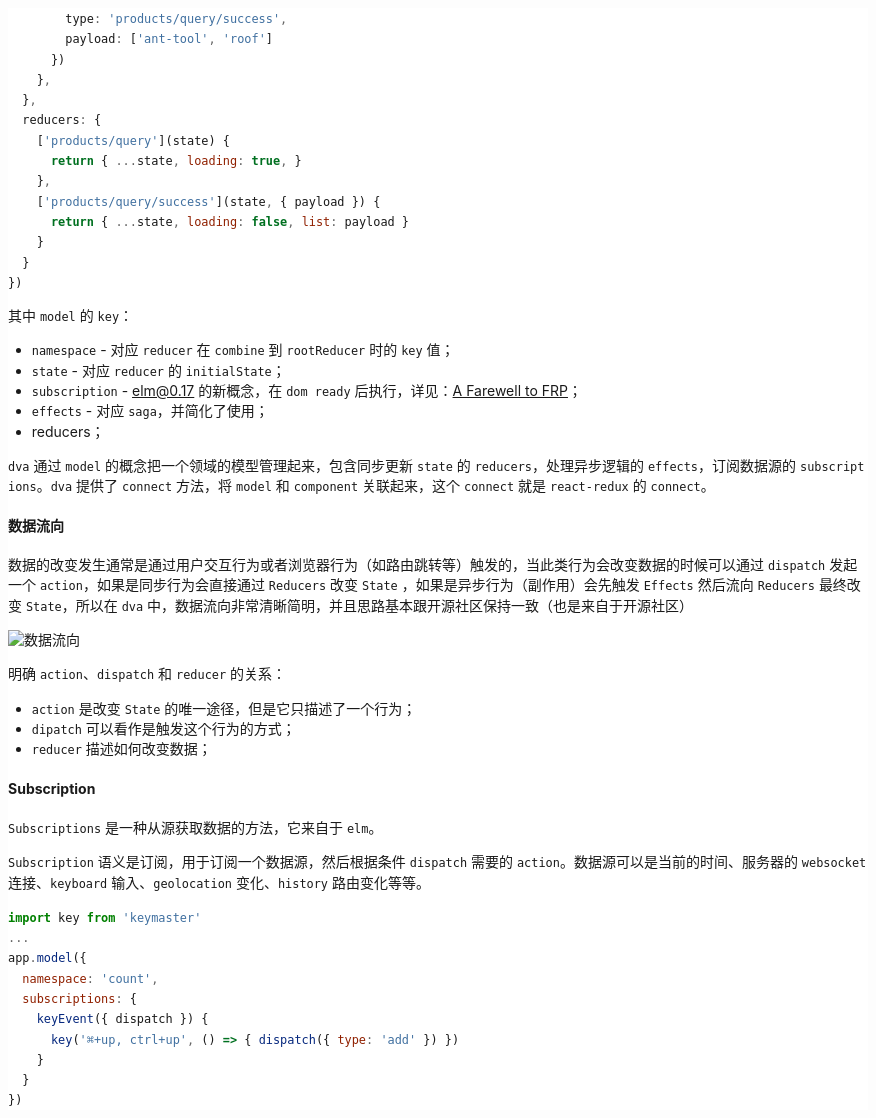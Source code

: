 ```js
        type: 'products/query/success',
        payload: ['ant-tool', 'roof']
      })
    },
  },
  reducers: {
    ['products/query'](state) {
      return { ...state, loading: true, }
    },
    ['products/query/success'](state, { payload }) {
      return { ...state, loading: false, list: payload }
    }
  }
})
```

其中 `model` 的 `key`：

* `namespace` - 对应 `reducer` 在 `combine` 到 `rootReducer` 时的 `key` 值；
* `state` - 对应 `reducer` 的 `initialState`；
* `subscription` - elm@0.17 的新概念，在 `dom ready` 后执行，详见：[A Farewell to FRP](https://elm-lang.org/news/farewell-to-frp)；
* `effects` - 对应 `saga`，并简化了使用；
* reducers；

`dva` 通过 `model` 的概念把一个领域的模型管理起来，包含同步更新 `state` 的 `reducers`，处理异步逻辑的 `effects`，订阅数据源的 `subscriptions`。`dva` 提供了 `connect` 方法，将 `model` 和 `component` 关联起来，这个 `connect` 就是 `react-redux` 的 `connect`。

#### 数据流向

数据的改变发生通常是通过用户交互行为或者浏览器行为（如路由跳转等）触发的，当此类行为会改变数据的时候可以通过 `dispatch` 发起一个 `action`，如果是同步行为会直接通过 `Reducers` 改变 `State` ，如果是异步行为（副作用）会先触发 `Effects` 然后流向 `Reducers` 最终改变 `State`，所以在 `dva` 中，数据流向非常清晰简明，并且思路基本跟开源社区保持一致（也是来自于开源社区）

![数据流向](https://zos.alipayobjects.com/rmsportal/PPrerEAKbIoDZYr.png)

明确 `action`、`dispatch` 和 `reducer` 的关系：

* `action` 是改变 `State` 的唯一途径，但是它只描述了一个行为；
* `dipatch` 可以看作是触发这个行为的方式；
* `reducer` 描述如何改变数据；

#### Subscription

`Subscriptions` 是一种从源获取数据的方法，它来自于 `elm`。

`Subscription` 语义是订阅，用于订阅一个数据源，然后根据条件 `dispatch` 需要的 `action`。数据源可以是当前的时间、服务器的 `websocket` 连接、`keyboard` 输入、`geolocation` 变化、`history` 路由变化等等。

```js
import key from 'keymaster'
...
app.model({
  namespace: 'count',
  subscriptions: {
    keyEvent({ dispatch }) {
      key('⌘+up, ctrl+up', () => { dispatch({ type: 'add' }) })
    }
  }
})
```
